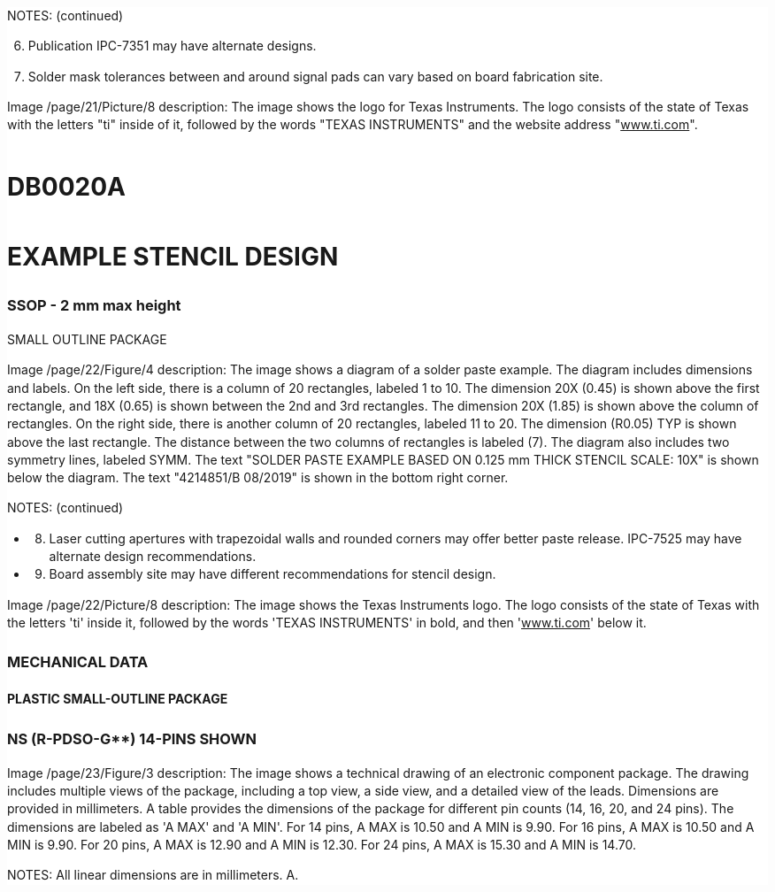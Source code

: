 NOTES: (continued)

6. Publication IPC-7351 may have alternate designs.

7. Solder mask tolerances between and around signal pads can vary based on board fabrication site.

Image /page/21/Picture/8 description: The image shows the logo for Texas Instruments. The logo consists of the state of Texas with the letters "ti" inside of it, followed by the words "TEXAS INSTRUMENTS" and the website address "www.ti.com".

# DB0020A

# **EXAMPLE STENCIL DESIGN**

### SSOP - 2 mm max height

SMALL OUTLINE PACKAGE

Image /page/22/Figure/4 description: The image shows a diagram of a solder paste example. The diagram includes dimensions and labels. On the left side, there is a column of 20 rectangles, labeled 1 to 10. The dimension 20X (0.45) is shown above the first rectangle, and 18X (0.65) is shown between the 2nd and 3rd rectangles. The dimension 20X (1.85) is shown above the column of rectangles. On the right side, there is another column of 20 rectangles, labeled 11 to 20. The dimension (R0.05) TYP is shown above the last rectangle. The distance between the two columns of rectangles is labeled (7). The diagram also includes two symmetry lines, labeled SYMM. The text "SOLDER PASTE EXAMPLE BASED ON 0.125 mm THICK STENCIL SCALE: 10X" is shown below the diagram. The text "4214851/B 08/2019" is shown in the bottom right corner.

NOTES: (continued)

- 8. Laser cutting apertures with trapezoidal walls and rounded corners may offer better paste release. IPC-7525 may have alternate design recommendations.
- 9. Board assembly site may have different recommendations for stencil design.

Image /page/22/Picture/8 description: The image shows the Texas Instruments logo. The logo consists of the state of Texas with the letters 'ti' inside it, followed by the words 'TEXAS INSTRUMENTS' in bold, and then 'www.ti.com' below it.

### MECHANICAL DATA

#### PLASTIC SMALL-OUTLINE PACKAGE

### NS (R-PDSO-G\*\*) **14-PINS SHOWN**

Image /page/23/Figure/3 description: The image shows a technical drawing of an electronic component package. The drawing includes multiple views of the package, including a top view, a side view, and a detailed view of the leads. Dimensions are provided in millimeters. A table provides the dimensions of the package for different pin counts (14, 16, 20, and 24 pins). The dimensions are labeled as 'A MAX' and 'A MIN'. For 14 pins, A MAX is 10.50 and A MIN is 9.90. For 16 pins, A MAX is 10.50 and A MIN is 9.90. For 20 pins, A MAX is 12.90 and A MIN is 12.30. For 24 pins, A MAX is 15.30 and A MIN is 14.70.

NOTES: All linear dimensions are in millimeters. А.
